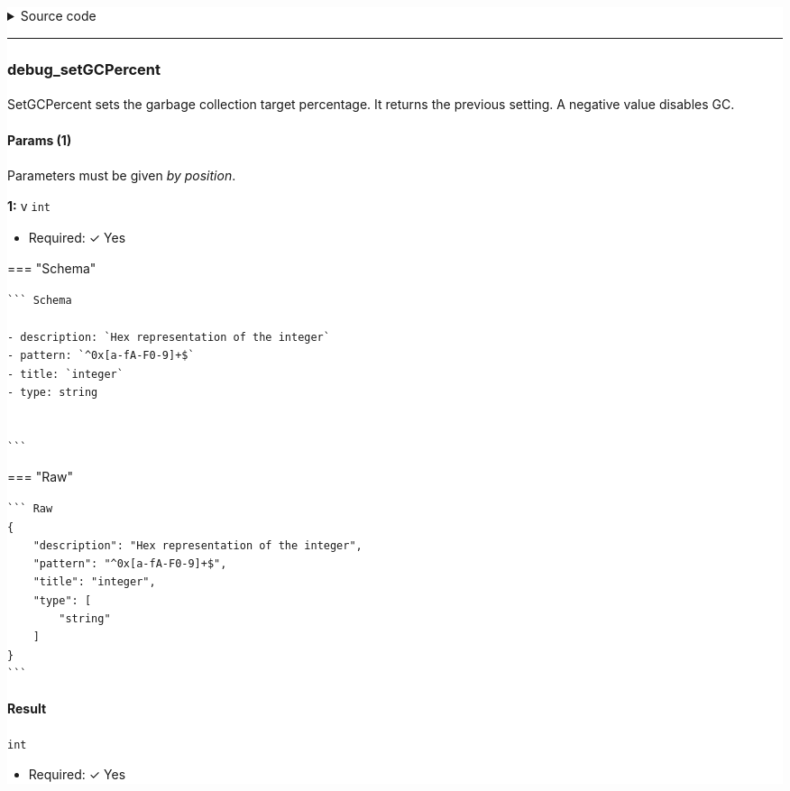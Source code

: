 

<details><summary>Source code</summary></details>

---



### debug_setGCPercent

SetGCPercent sets the garbage collection target percentage. It returns the previous
setting. A negative value disables GC.


#### Params (1)

Parameters must be given _by position_.


__1:__ 
v <code>int</code> 

  + Required: ✓ Yes


=== "Schema"

	``` Schema
	
	- description: `Hex representation of the integer`
	- pattern: `^0x[a-fA-F0-9]+$`
	- title: `integer`
	- type: string


	```

=== "Raw"

	``` Raw
	{
        "description": "Hex representation of the integer",
        "pattern": "^0x[a-fA-F0-9]+$",
        "title": "integer",
        "type": [
            "string"
        ]
    }
	```





#### Result




<code>int</code> 

  + Required: ✓ Yes


